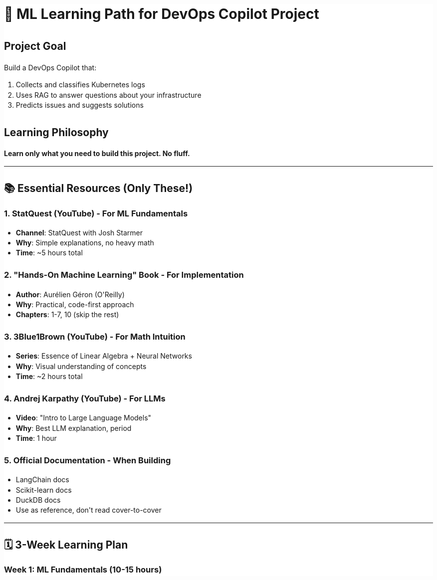 # 🎯 ML Learning Path for DevOps Copilot Project

## Project Goal
Build a DevOps Copilot that:
1. Collects and classifies Kubernetes logs
2. Uses RAG to answer questions about your infrastructure
3. Predicts issues and suggests solutions

## Learning Philosophy
**Learn only what you need to build this project. No fluff.**

---

## 📚 Essential Resources (Only These!)

### **1. StatQuest (YouTube)** - For ML Fundamentals
- **Channel**: StatQuest with Josh Starmer
- **Why**: Simple explanations, no heavy math
- **Time**: ~5 hours total

### **2. "Hands-On Machine Learning" Book** - For Implementation
- **Author**: Aurélien Géron (O'Reilly)
- **Why**: Practical, code-first approach
- **Chapters**: 1-7, 10 (skip the rest)

### **3. 3Blue1Brown (YouTube)** - For Math Intuition
- **Series**: Essence of Linear Algebra + Neural Networks
- **Why**: Visual understanding of concepts
- **Time**: ~2 hours total

### **4. Andrej Karpathy (YouTube)** - For LLMs
- **Video**: "Intro to Large Language Models"
- **Why**: Best LLM explanation, period
- **Time**: 1 hour

### **5. Official Documentation** - When Building
- LangChain docs
- Scikit-learn docs
- DuckDB docs
- Use as reference, don't read cover-to-cover

---

## 🗓️ 3-Week Learning Plan

### **Week 1: ML Fundamentals (10-15 hours)**
